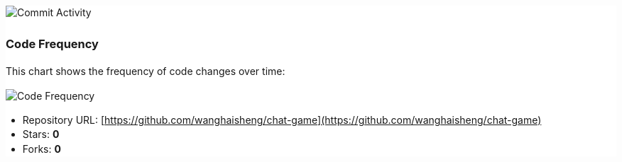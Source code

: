 ![Commit Activity](https://daily.borninsea.com/assets/chat-game-commit_activity.png)

### Code Frequency
This chart shows the frequency of code changes over time:

![Code Frequency](https://daily.borninsea.com/assets/chat-game-code_frequency.png)



* Repository URL: [https://github.com/wanghaisheng/chat-game](https://github.com/wanghaisheng/chat-game)
* Stars: **0**
* Forks: **0**
